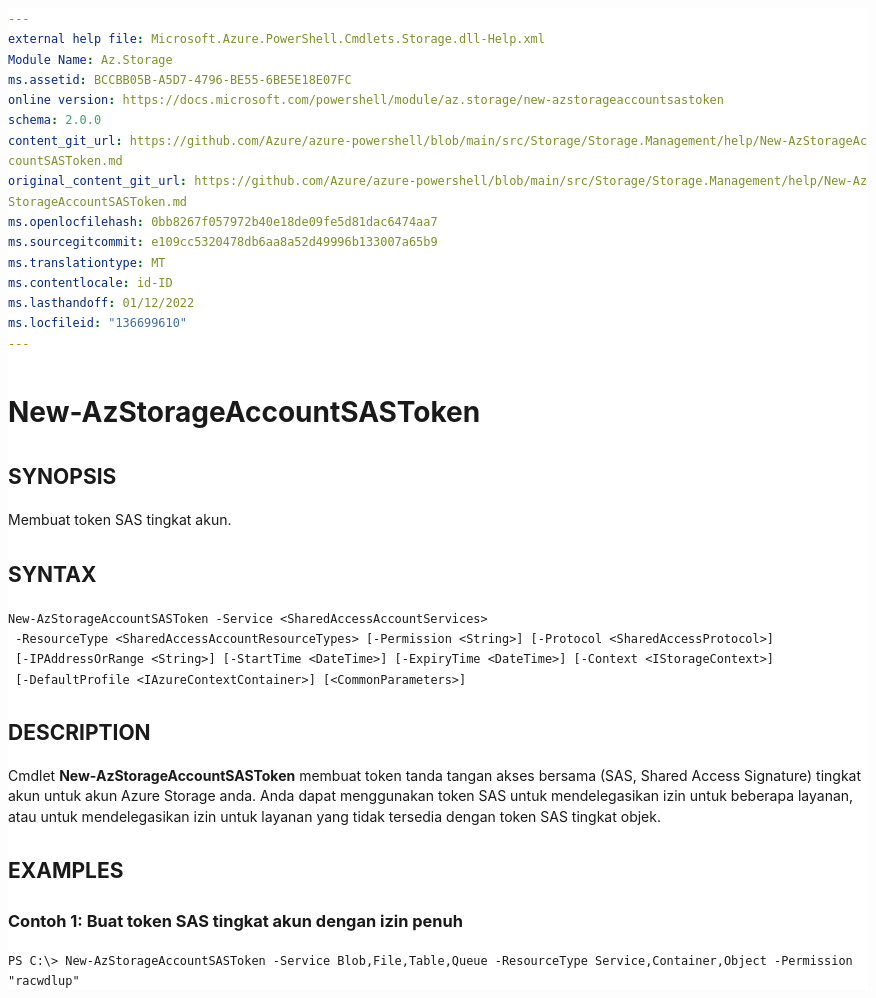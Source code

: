 ```yaml
---
external help file: Microsoft.Azure.PowerShell.Cmdlets.Storage.dll-Help.xml
Module Name: Az.Storage
ms.assetid: BCCBB05B-A5D7-4796-BE55-6BE5E18E07FC
online version: https://docs.microsoft.com/powershell/module/az.storage/new-azstorageaccountsastoken
schema: 2.0.0
content_git_url: https://github.com/Azure/azure-powershell/blob/main/src/Storage/Storage.Management/help/New-AzStorageAccountSASToken.md
original_content_git_url: https://github.com/Azure/azure-powershell/blob/main/src/Storage/Storage.Management/help/New-AzStorageAccountSASToken.md
ms.openlocfilehash: 0bb8267f057972b40e18de09fe5d81dac6474aa7
ms.sourcegitcommit: e109cc5320478db6aa8a52d49996b133007a65b9
ms.translationtype: MT
ms.contentlocale: id-ID
ms.lasthandoff: 01/12/2022
ms.locfileid: "136699610"
---
```

# New-AzStorageAccountSASToken

## SYNOPSIS
Membuat token SAS tingkat akun.

## SYNTAX

```
New-AzStorageAccountSASToken -Service <SharedAccessAccountServices>
 -ResourceType <SharedAccessAccountResourceTypes> [-Permission <String>] [-Protocol <SharedAccessProtocol>]
 [-IPAddressOrRange <String>] [-StartTime <DateTime>] [-ExpiryTime <DateTime>] [-Context <IStorageContext>]
 [-DefaultProfile <IAzureContextContainer>] [<CommonParameters>]
```

## DESCRIPTION
Cmdlet **New-AzStorageAccountSASToken** membuat token tanda tangan akses bersama (SAS, Shared Access Signature) tingkat akun untuk akun Azure Storage anda.
Anda dapat menggunakan token SAS untuk mendelegasikan izin untuk beberapa layanan, atau untuk mendelegasikan izin untuk layanan yang tidak tersedia dengan token SAS tingkat objek.

## EXAMPLES

### Contoh 1: Buat token SAS tingkat akun dengan izin penuh
```
PS C:\> New-AzStorageAccountSASToken -Service Blob,File,Table,Queue -ResourceType Service,Container,Object -Permission "racwdlup"
```
